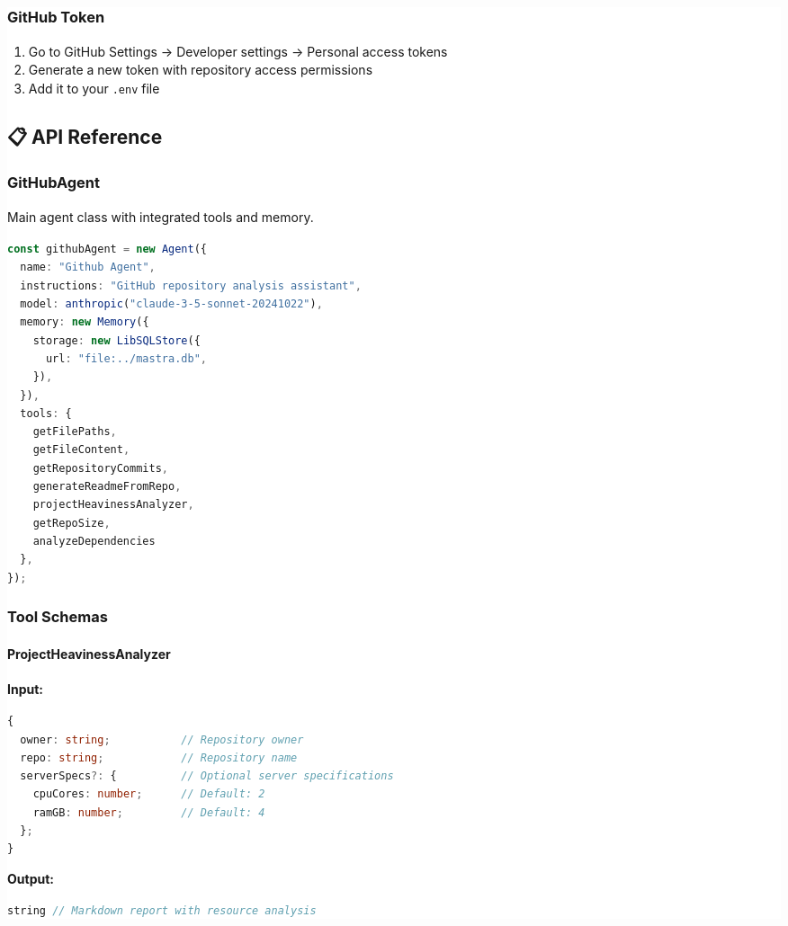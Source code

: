 ### GitHub Token
1. Go to GitHub Settings → Developer settings → Personal access tokens
2. Generate a new token with repository access permissions
3. Add it to your `.env` file

## 📋 API Reference

### GitHubAgent

Main agent class with integrated tools and memory.

```typescript
const githubAgent = new Agent({
  name: "Github Agent",
  instructions: "GitHub repository analysis assistant",
  model: anthropic("claude-3-5-sonnet-20241022"),
  memory: new Memory({
    storage: new LibSQLStore({
      url: "file:../mastra.db",
    }),
  }),
  tools: {
    getFilePaths,
    getFileContent,
    getRepositoryCommits,
    generateReadmeFromRepo,
    projectHeavinessAnalyzer,
    getRepoSize,
    analyzeDependencies
  },
});
```

### Tool Schemas

#### ProjectHeavinessAnalyzer

**Input:**
```typescript
{
  owner: string;           // Repository owner
  repo: string;            // Repository name
  serverSpecs?: {          // Optional server specifications
    cpuCores: number;      // Default: 2
    ramGB: number;         // Default: 4
  };
}
```

**Output:**
```typescript
string // Markdown report with resource analysis
```
